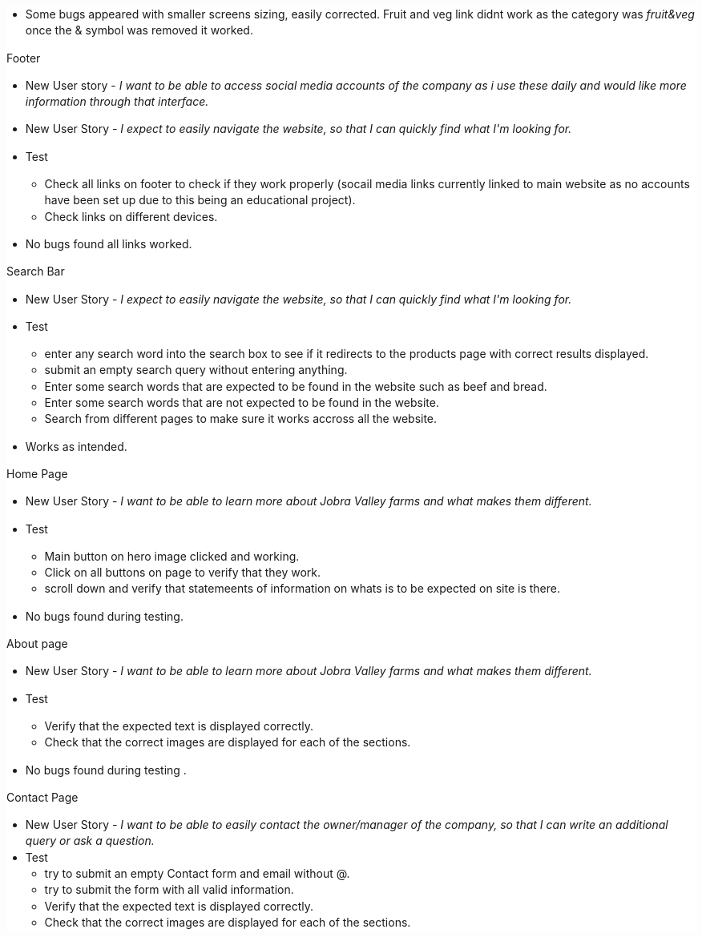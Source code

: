- Some bugs appeared with smaller screens sizing, easily corrected. Fruit and veg link didnt work as the category was *fruit&veg* once the & symbol was removed it worked.

Footer

- New User story - *I want to be able to access social media accounts of the company as i use these daily and would like more information through that interface.*
- New User Story - *I expect to easily navigate the website, so that I can quickly find what I'm looking for.*
- Test 
  - Check all links on footer to check if they work properly (socail media links currently linked to main website as no accounts have been set up due to this being an educational project).
  - Check links on different devices.  

- No bugs found all links worked.

Search Bar

- New User Story - *I expect to easily navigate the website, so that I can quickly find what I'm looking for.*
- Test 
  - enter any search word into the search box to see if it redirects to the products page with correct results displayed.
  - submit an empty search query without entering anything.
  - Enter some search words that are expected to be found in the website such as beef and bread.
  - Enter some search words that are not expected to be found in the website.
  - Search from different pages to make sure it works accross all the website.

- Works as intended.

Home Page

- New User Story - *I want to be able to learn more about Jobra Valley farms and what makes them different.*
- Test
  - Main button on hero image clicked and working.
  - Click on all buttons on page to verify that they work.
  - scroll down and verify that statemeents of information on whats is to be expected on site is there.

- No bugs found during testing.

About page

- New User Story - *I want to be able to learn more about Jobra Valley farms and what makes them different.*
- Test
  - Verify that the expected text is displayed correctly.
  - Check that the correct images are displayed for each of the sections.

- No bugs found during testing . 

Contact Page

- New User Story - *I want to be able to easily contact the owner/manager of the company, so that I can write an additional query or ask a question.*
- Test
  - try to submit an empty Contact form and email without @.
  - try to submit the form with all valid information.
  - Verify that the expected text is displayed correctly.
  - Check that the correct images are displayed for each of the sections.
